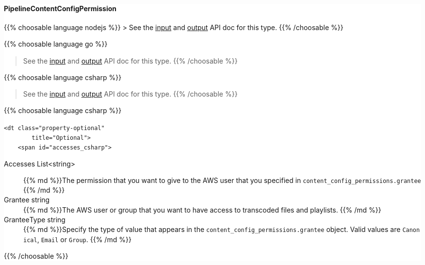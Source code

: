 <h4 id="pipelinecontentconfigpermission">Pipeline<wbr>Content<wbr>Config<wbr>Permission</h4>
{{% choosable language nodejs %}}
> See the <a href="/docs/reference/pkg/nodejs/pulumi/aws/types/input/#PipelineContentConfigPermission">input</a> and <a href="/docs/reference/pkg/nodejs/pulumi/aws/types/output/#PipelineContentConfigPermission">output</a> API doc for this type.
{{% /choosable %}}

{{% choosable language go %}}
> See the <a href="https://pkg.go.dev/github.com/pulumi/pulumi-aws/sdk/v3/go/aws/elastictranscoder?tab=doc#PipelineContentConfigPermissionArgs">input</a> and <a href="https://pkg.go.dev/github.com/pulumi/pulumi-aws/sdk/v3/go/aws/elastictranscoder?tab=doc#PipelineContentConfigPermissionOutput">output</a> API doc for this type.
{{% /choosable %}}

{{% choosable language csharp %}}
> See the <a href="/docs/reference/pkg/dotnet/Pulumi.Aws/Pulumi.Aws.ElasticTranscoder.Inputs.PipelineContentConfigPermissionArgs.html">input</a> and <a href="/docs/reference/pkg/dotnet/Pulumi.Aws/Pulumi.Aws.ElasticTranscoder.Outputs.PipelineContentConfigPermission.html">output</a> API doc for this type.
{{% /choosable %}}


{{% choosable language csharp %}}
<dl class="resources-properties">

    <dt class="property-optional"
            title="Optional">
        <span id="accesses_csharp">
<a href="#accesses_csharp" style="color: inherit; text-decoration: inherit;">Accesses</a>
</span>
        <span class="property-indicator"></span>
        <span class="property-type">List&lt;string&gt;</span>
    </dt>
    <dd>{{% md %}}The permission that you want to give to the AWS user that you specified in `content_config_permissions.grantee`
{{% /md %}}</dd>
    <dt class="property-optional"
            title="Optional">
        <span id="grantee_csharp">
<a href="#grantee_csharp" style="color: inherit; text-decoration: inherit;">Grantee</a>
</span>
        <span class="property-indicator"></span>
        <span class="property-type">string</span>
    </dt>
    <dd>{{% md %}}The AWS user or group that you want to have access to transcoded files and playlists.
{{% /md %}}</dd>
    <dt class="property-optional"
            title="Optional">
        <span id="granteetype_csharp">
<a href="#granteetype_csharp" style="color: inherit; text-decoration: inherit;">Grantee<wbr>Type</a>
</span>
        <span class="property-indicator"></span>
        <span class="property-type">string</span>
    </dt>
    <dd>{{% md %}}Specify the type of value that appears in the `content_config_permissions.grantee` object. Valid values are `Canonical`, `Email` or `Group`.
{{% /md %}}</dd>
</dl>
{{% /choosable %}}
